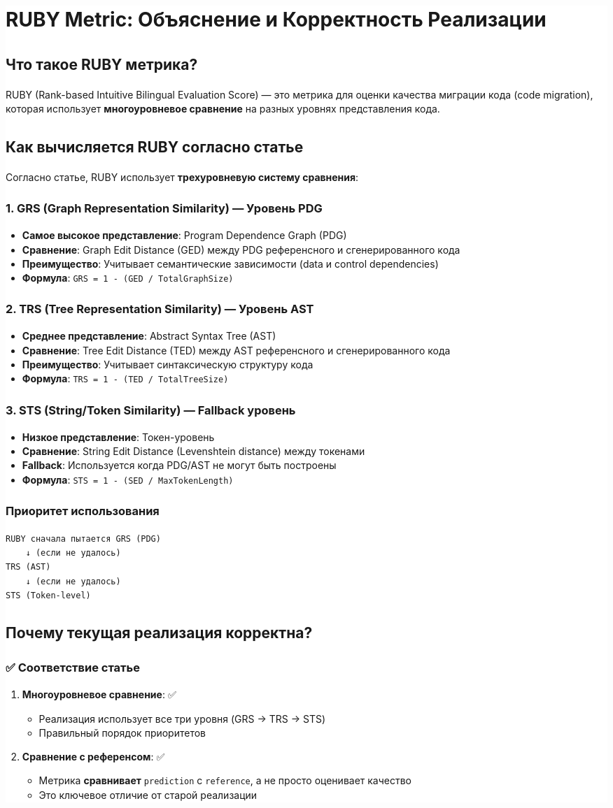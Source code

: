 # RUBY Metric: Объяснение и Корректность Реализации

## Что такое RUBY метрика?

RUBY (Rank-based Intuitive Bilingual Evaluation Score) — это метрика для оценки качества миграции кода (code migration), которая использует **многоуровневое сравнение** на разных уровнях представления кода.

## Как вычисляется RUBY согласно статье

Согласно статье, RUBY использует **трехуровневую систему сравнения**:

### 1. GRS (Graph Representation Similarity) — Уровень PDG
- **Самое высокое представление**: Program Dependence Graph (PDG)
- **Сравнение**: Graph Edit Distance (GED) между PDG референсного и сгенерированного кода
- **Преимущество**: Учитывает семантические зависимости (data и control dependencies)
- **Формула**: `GRS = 1 - (GED / TotalGraphSize)`

### 2. TRS (Tree Representation Similarity) — Уровень AST
- **Среднее представление**: Abstract Syntax Tree (AST)
- **Сравнение**: Tree Edit Distance (TED) между AST референсного и сгенерированного кода
- **Преимущество**: Учитывает синтаксическую структуру кода
- **Формула**: `TRS = 1 - (TED / TotalTreeSize)`

### 3. STS (String/Token Similarity) — Fallback уровень
- **Низкое представление**: Токен-уровень
- **Сравнение**: String Edit Distance (Levenshtein distance) между токенами
- **Fallback**: Используется когда PDG/AST не могут быть построены
- **Формула**: `STS = 1 - (SED / MaxTokenLength)`

### Приоритет использования

```
RUBY сначала пытается GRS (PDG)
    ↓ (если не удалось)
TRS (AST)
    ↓ (если не удалось)
STS (Token-level)
```

## Почему текущая реализация корректна?

### ✅ Соответствие статье

1. **Многоуровневое сравнение**: ✅
   - Реализация использует все три уровня (GRS → TRS → STS)
   - Правильный порядок приоритетов

2. **Сравнение с референсом**: ✅
   - Метрика **сравнивает** `prediction` с `reference`, а не просто оценивает качество
   - Это ключевое отличие от старой реализации

